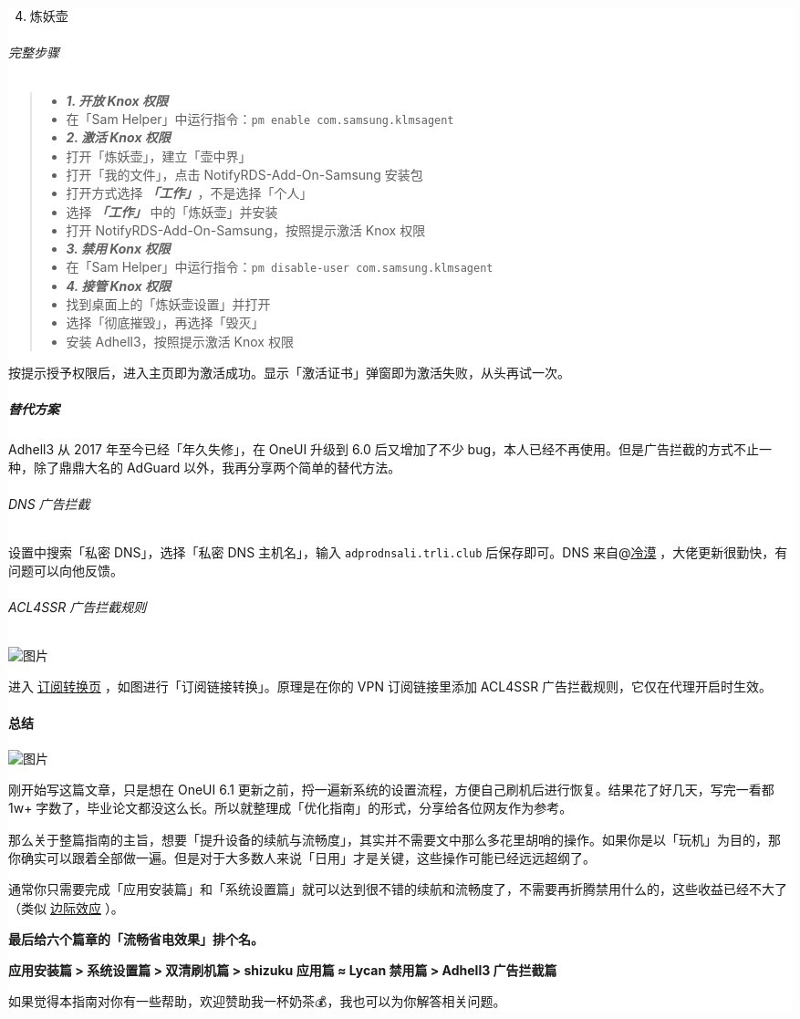 4. 炼妖壶

###### [](\#完整步骤-1) 完整步骤

  > * _**1\. 开放 Knox 权限**_
  > * 在「Sam Helper」中运行指令：`pm enable com.samsung.klmsagent`
  > * _**2\. 激活 Knox 权限**_
  > * 打开「炼妖壶」，建立「壶中界」
  > * 打开「我的文件」，点击 NotifyRDS-Add-On-Samsung 安装包
  > * 打开方式选择 _**「工作」**_，不是选择「个人」
  > * 选择 _**「工作」**_ 中的「炼妖壶」并安装
  > * 打开 NotifyRDS-Add-On-Samsung，按照提示激活 Knox 权限
  > * _**3\. 禁用 Konx 权限**_
  > * 在「Sam Helper」中运行指令：`pm disable-user com.samsung.klmsagent`
  > * _**4\. 接管 Knox 权限**_
  > * 找到桌面上的「炼妖壶设置」并打开
  > * 选择「彻底摧毁」，再选择「毁灭」
  > * 安装 Adhell3，按照提示激活 Knox 权限

按提示授予权限后，进入主页即为激活成功。显示「激活证书」弹窗即为激活失败，从头再试一次。

##### [](\#替代方案) 替代方案

Adhell3 从 2017 年至今已经「年久失修」，在 OneUI 升级到 6.0 后又增加了不少 bug，本人已经不再使用。但是广告拦截的方式不止一种，除了鼎鼎大名的 AdGuard 以外，我再分享两个简单的替代方法。

###### [](\#DNS-广告拦截)DNS 广告拦截

设置中搜索「私密 DNS」，选择「私密 DNS 主机名」，输入 `adprodnsali.trli.club` 后保存即可。DNS 来自@[冷漠](https://blog.trli.cloudns.biz/article/000003/index.html) ，大佬更新很勤快，有问题可以向他反馈。

###### [](\#ACL4SSR-广告拦截规则)ACL4SSR 广告拦截规则

![图片](/images/loading.svg)

进入 [订阅转换页](https://acl4ssr-sub.github.io/) ，如图进行「订阅链接转换」。原理是在你的 VPN 订阅链接里添加 ACL4SSR 广告拦截规则，它仅在代理开启时生效。

#### [](\#总结) 总结

![图片](/images/loading.svg)

刚开始写这篇文章，只是想在 OneUI 6.1 更新之前，捋一遍新系统的设置流程，方便自己刷机后进行恢复。结果花了好几天，写完一看都 1w+ 字数了，毕业论文都没这么长。所以就整理成「优化指南」的形式，分享给各位网友作为参考。

那么关于整篇指南的主旨，想要「提升设备的续航与流畅度」，其实并不需要文中那么多花里胡哨的操作。如果你是以「玩机」为目的，那你确实可以跟着全部做一遍。但是对于大多数人来说「日用」才是关键，这些操作可能已经远远超纲了。

通常你只需要完成「应用安装篇」和「系统设置篇」就可以达到很不错的续航和流畅度了，不需要再折腾禁用什么的，这些收益已经不大了（类似 [边际效应](https://baike.baidu.com/item/%E8%BE%B9%E9%99%85%E6%95%88%E5%BA%94/555439) ）。

**最后给六个篇章的「流畅省电效果」排个名。**

**应用安装篇 > 系统设置篇 > 双清刷机篇 > shizuku 应用篇 ≈ Lycan 禁用篇 > Adhell3 广告拦截篇**

如果觉得本指南对你有一些帮助，欢迎赞助我一杯奶茶💰，我也可以为你解答相关问题。
